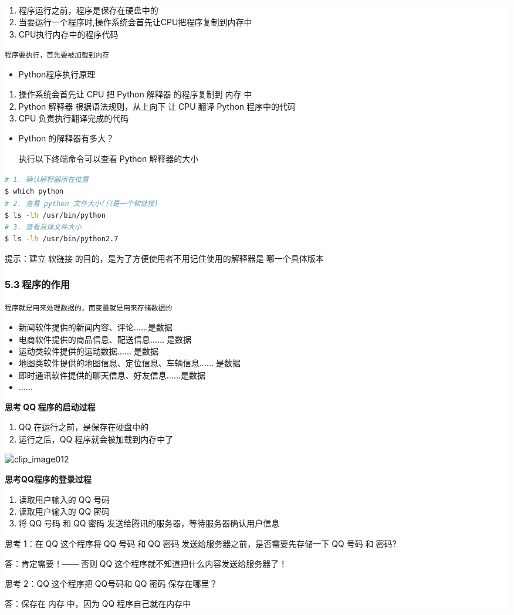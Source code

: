 1. 程序运行之前，程序是保存在硬盘中的
2. 当要运行一个程序时,操作系统会首先让CPU把程序复制到内存中
3. CPU执行内存中的程序代码


`程序要执行，首先要被加载到内存`

- Python程序执行原理

1. 操作系统会首先让 CPU 把 Python 解释器 的程序复制到 内存 中
2. Python 解释器 根据语法规则，从上向下 让 CPU 翻译 Python 程序中的代码
3. CPU 负责执行翻译完成的代码

- Python 的解释器有多大？

  执行以下终端命令可以查看 Python 解释器的大小

```bash
# 1. 确认解释器所在位置
$ which python
# 2. 查看 python 文件大小(只是一个软链接)
$ ls -lh /usr/bin/python
# 3. 查看具体文件大小
$ ls -lh /usr/bin/python2.7
```

提示：建立 软链接 的目的，是为了方便使用者不用记住使用的解释器是 哪一个具体版本

### 5.3 程序的作用

`程序就是用来处理数据的，而变量就是用来存储数据的`

- 新闻软件提供的新闻内容、评论……是数据
- 电商软件提供的商品信息、配送信息…… 是数据
- 运动类软件提供的运动数据…… 是数据
- 地图类软件提供的地图信息、定位信息、车辆信息…… 是数据
- 即时通讯软件提供的聊天信息、好友信息……是数据
- ……

**思考 QQ 程序的启动过程**

1. QQ 在运行之前，是保存在硬盘中的
2. 运行之后，QQ 程序就会被加载到内存中了

![clip_image012](https://gitee.com/zgf1366/pic_store/raw/master/img/20210120150115.png)

**思考QQ程序的登录过程**

1. 读取用户输入的 QQ 号码
2. 读取用户输入的 QQ 密码
3. 将 QQ 号码 和 QQ 密码 发送给腾讯的服务器，等待服务器确认用户信息

思考 1：在 QQ 这个程序将 QQ 号码 和 QQ 密码 发送给服务器之前，是否需要先存储一下 QQ 号码 和 密码?

答：肯定需要！—— 否则 QQ 这个程序就不知道把什么内容发送给服务器了！

思考 2：QQ 这个程序把 QQ号码和 QQ 密码 保存在哪里？

答：保存在 内存 中，因为 QQ 程序自己就在内存中
